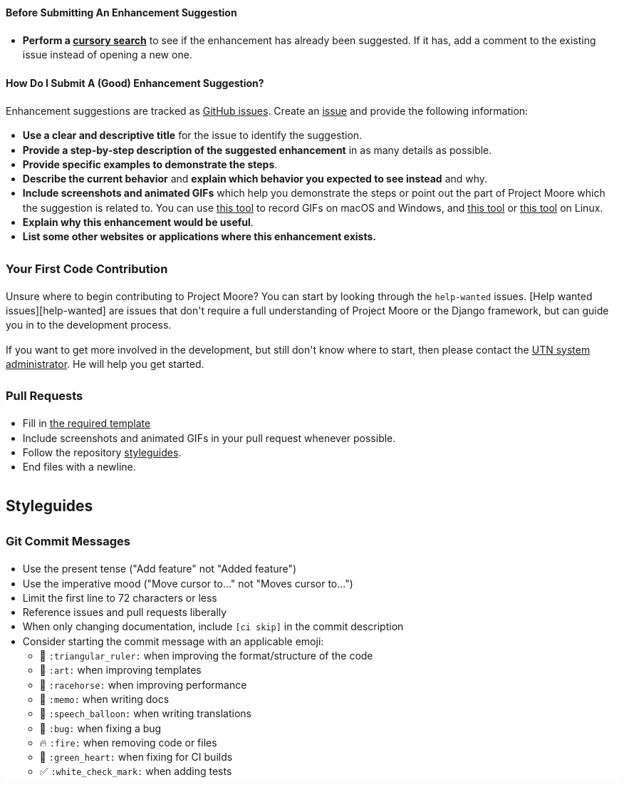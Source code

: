 #### Before Submitting An Enhancement Suggestion

* **Perform a [cursory search](https://github.com/UTNkar/moore/issues)** to see
if the enhancement has already been suggested. If it has, add a comment to the
existing issue instead of opening a new one.

#### How Do I Submit A (Good) Enhancement Suggestion?

Enhancement suggestions are tracked as [GitHub
issues](https://guides.github.com/features/issues/). Create an
[issue](https://github.com/UTNkar/moore/issues) and provide the following
information:

* **Use a clear and descriptive title** for the issue to identify the
suggestion.
* **Provide a step-by-step description of the suggested enhancement** in as many
details as possible.
* **Provide specific examples to demonstrate the steps**.
* **Describe the current behavior** and **explain which behavior you expected to
see instead** and why.
* **Include screenshots and animated GIFs** which help you demonstrate the steps
or point out the part of Project Moore which the suggestion is related to. You
can use [this tool](http://www.cockos.com/licecap/) to record GIFs on macOS
and Windows, and [this tool](https://github.com/colinkeenan/silentcast) or
[this tool](https://github.com/GNOME/byzanz) on Linux.
* **Explain why this enhancement would be useful**.
* **List some other websites or applications where this enhancement exists.**

### Your First Code Contribution

Unsure where to begin contributing to Project Moore? You can start by looking
through the `help-wanted` issues. [Help wanted issues][help-wanted] are issues
that don't require a full understanding of Project Moore or the Django
framework, but can guide you in to the development process.

If you want to get more involved in the development, but still don't know where
to start, then please contact the [UTN
system administrator](mailto:admin@utn.se). He will help you get started.

### Pull Requests

* Fill in [the required template](PULL_REQUEST_TEMPLATE.md)
* Include screenshots and animated GIFs in your pull request whenever possible.
* Follow the repository [styleguides](#styleguides).
* End files with a newline.

## Styleguides

### Git Commit Messages

* Use the present tense ("Add feature" not "Added feature")
* Use the imperative mood ("Move cursor to..." not "Moves cursor to...")
* Limit the first line to 72 characters or less
* Reference issues and pull requests liberally
* When only changing documentation, include `[ci skip]` in the commit description
* Consider starting the commit message with an applicable emoji:
    * :triangular_ruler: `:triangular_ruler:` when improving the format/structure of the code
    * :art: `:art:` when improving templates
    * :racehorse: `:racehorse:` when improving performance
    * :memo: `:memo:` when writing docs
    * :speech_balloon: `:speech_balloon:` when writing translations
    * :bug: `:bug:` when fixing a bug
    * :fire: `:fire:` when removing code or files
    * :green_heart: `:green_heart:` when fixing for CI builds
    * :white_check_mark: `:white_check_mark:` when adding tests